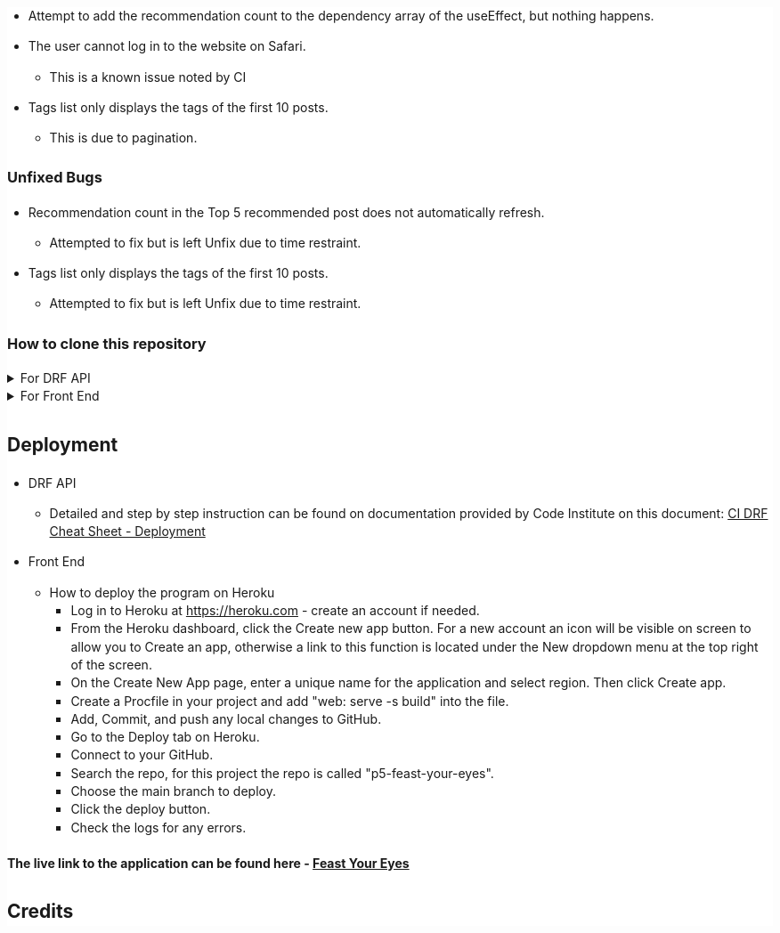   - Attempt to add the recommendation count to the dependency array of the useEffect, but nothing happens.

- The user cannot log in to the website on Safari.

  - This is a known issue noted by CI

- Tags list only displays the tags of the first 10 posts.
  - This is due to pagination.

### Unfixed Bugs

- Recommendation count in the Top 5 recommended post does not automatically refresh.

  - Attempted to fix but is left Unfix due to time restraint.

- Tags list only displays the tags of the first 10 posts.
  - Attempted to fix but is left Unfix due to time restraint.

### How to clone this repository

<details><summary>For DRF API</summary></details>

<details><summary>For Front End</summary></details>

## Deployment

- DRF API

  - Detailed and step by step instruction can be found on documentation provided by Code Institute on this document: [CI DRF Cheat Sheet - Deployment](https://docs.google.com/document/d/1v8mOyB5l7aSL5loy3MVIX4z4SsLYKe-ZEGGpT_Z5DRM/edit#heading=h.7xtx0jslcwbv)

- Front End
  - How to deploy the program on Heroku
    - Log in to Heroku at https://heroku.com - create an account if needed.
    - From the Heroku dashboard, click the Create new app button. For a new account an icon will be visible on screen to allow you to Create an app, otherwise a link to this function is located under the New dropdown menu at the top right of the screen.
    - On the Create New App page, enter a unique name for the application and select region. Then click Create app.
    - Create a Procfile in your project and add "web: serve -s build" into the file.
    - Add, Commit, and push any local changes to GitHub.
    - Go to the Deploy tab on Heroku.
    - Connect to your GitHub.
    - Search the repo, for this project the repo is called "p5-feast-your-eyes".
    - Choose the main branch to deploy.
    - Click the deploy button.
    - Check the logs for any errors.

#### The live link to the application can be found here - [Feast Your Eyes](https://p5-feast-your-eyes-d27a109d8aa0.herokuapp.com/)

## Credits
